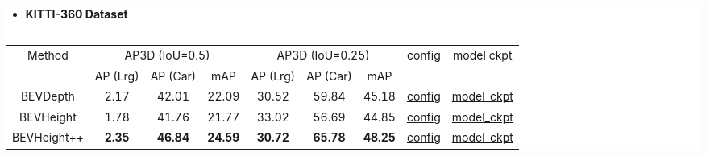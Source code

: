 <table>
</div>

- **KITTI-360 Dataset**
<div align=left>
<table>
     <tr align=center>
        <td rowspan="3">Method</td> 
        <td colspan="3" align=center>AP3D (IoU=0.5)</td>
        <td colspan="3" align=center>AP3D (IoU=0.25)</td>
        <td rowspan="3" align=center>config</td> 
        <td rowspan="3" align=center>model ckpt</td>
    </tr>
    <tr align=center>
    </tr>
    <tr align=center>
        <td>AP (Lrg)</td>
        <td>AP (Car)</td>
        <td>mAP</td>
        <td>AP (Lrg)</td>
        <td>AP (Car)</td>
        <td>mAP</td>
    </tr>
    <tr align=center>
        <td>BEVDepth</td> 
        <td>2.17</td>
        <td>42.01</td> 
        <td>22.09</td> 
        <td>30.52</td> 
        <td>59.84</td> 
        <td>45.18</td>
        <td><a href=exps/kitti-360/bev_depth_lss_r101_384_1280_256x256.py>config</td>
        <td><a href="https://cloud.tsinghua.edu.cn/f/ae5a4d38a0c34e6c9d37/?dl=1">model_ckpt</td>
    </tr>
    <tr align=center>
        <td>BEVHeight</td> 
        <td>1.78</td> 
        <td>41.76</td> 
        <td>21.77</td> 
        <td>33.02</td> 
        <td>56.69</td> 
        <td>44.85</td>
        <td><a href=exps/kitti-360/bev_height_lss_r101_384_1280_256x256.py>config</td>
        <td><a href="https://cloud.tsinghua.edu.cn/f/4e75b226de404716a11f/?dl=1">model_ckpt</td>
    </tr>
    <tr align=center>
        <td>BEVHeight++</td> 
        <td><b>2.35</b></td> 
        <td><b>46.84</b></td> 
        <td><b>24.59</b></td> 
        <td><b>30.72</b></td> 
        <td><b>65.78</b></td> 
        <td><b>48.25</b></td>
        <td><a href=exps/kitti-360/bev_height_plus_lss_r101_384_1280_256x256.py>config</td>
        <td><a href="https://cloud.tsinghua.edu.cn/f/f407ebaedb794195aa36/?dl=1">model_ckpt</td>
    </tr>
    